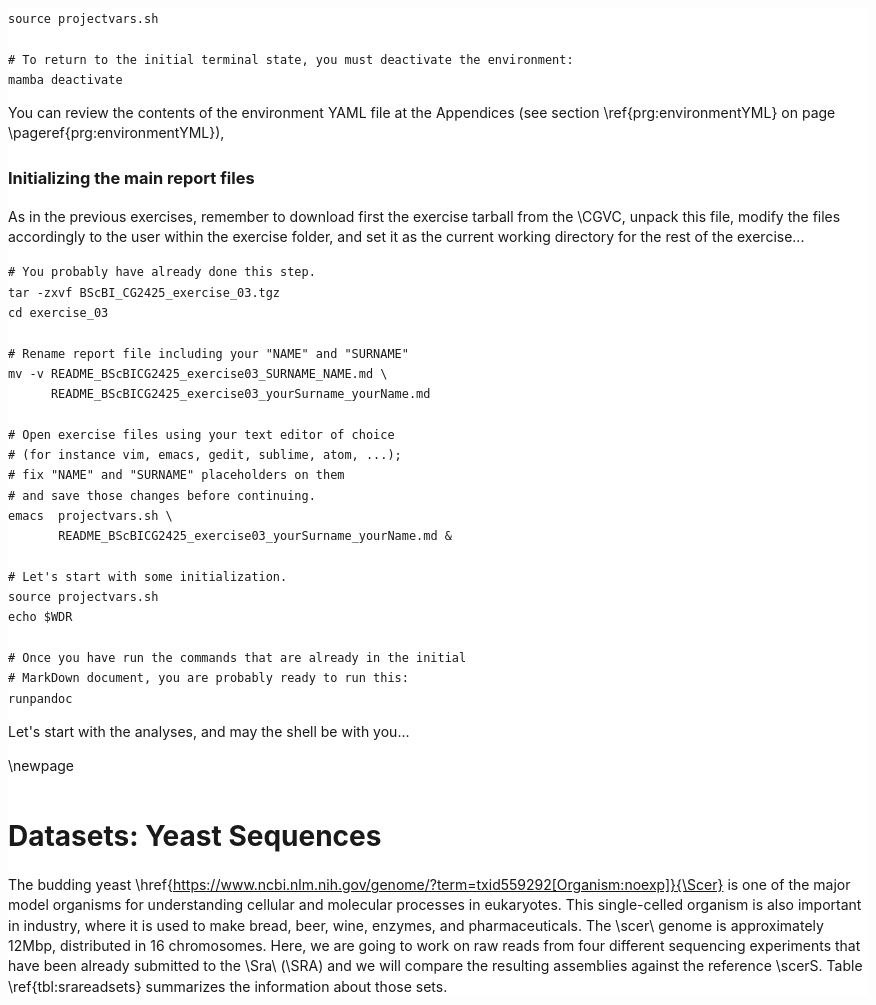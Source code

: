 ```{.sh}
source projectvars.sh

# To return to the initial terminal state, you must deactivate the environment:
mamba deactivate
```

You can review the contents of the environment YAML file at the
Appendices (see section \ref{prg:environmentYML} on page
\pageref{prg:environmentYML}),


### Initializing the main report files

As in the previous exercises, remember to download first the exercise
tarball from the \CGVC, unpack this file, modify the files accordingly
to the user within the exercise folder, and set it as the current
working directory for the rest of the exercise...

```{.sh}
# You probably have already done this step.
tar -zxvf BScBI_CG2425_exercise_03.tgz
cd exercise_03

# Rename report file including your "NAME" and "SURNAME"
mv -v README_BScBICG2425_exercise03_SURNAME_NAME.md \
      README_BScBICG2425_exercise03_yourSurname_yourName.md

# Open exercise files using your text editor of choice
# (for instance vim, emacs, gedit, sublime, atom, ...);
# fix "NAME" and "SURNAME" placeholders on them
# and save those changes before continuing.
emacs  projectvars.sh \
       README_BScBICG2425_exercise03_yourSurname_yourName.md &

# Let's start with some initialization.
source projectvars.sh
echo $WDR

# Once you have run the commands that are already in the initial
# MarkDown document, you are probably ready to run this:
runpandoc
```

Let's start with the analyses, and may the shell be with you...

\newpage


# Datasets: Yeast Sequences

The budding yeast
\href{https://www.ncbi.nlm.nih.gov/genome/?term=txid559292[Organism:noexp]}{\Scer}
is one of the major model organisms for understanding cellular and
molecular processes in eukaryotes. This single-celled organism is also
important in industry, where it is used to make bread, beer, wine,
enzymes, and pharmaceuticals. The \scer\ genome is approximately
12Mbp, distributed in 16 chromosomes. Here, we are going to work on
raw reads from four different sequencing experiments that have been
already submitted to the \Sra\ (\SRA) and we will compare the
resulting assemblies against the reference \scerS. Table
\ref{tbl:srareadsets} summarizes the information about those sets.
